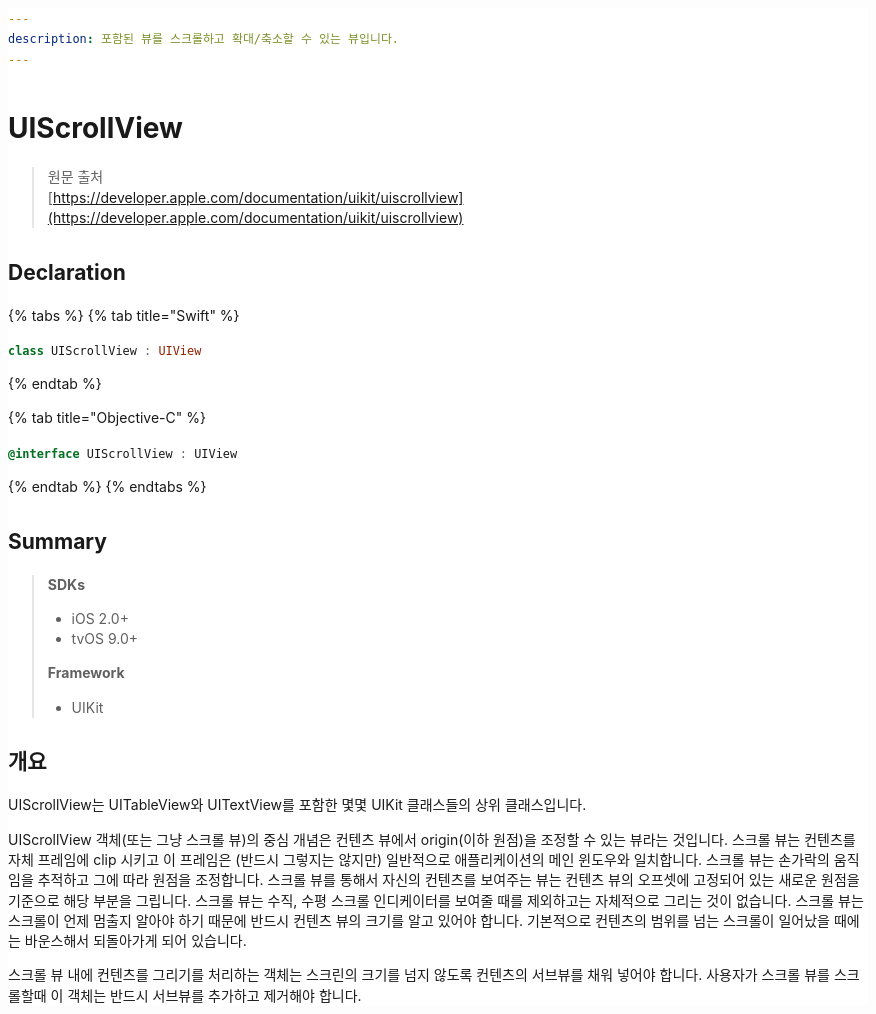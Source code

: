 ```yaml
---
description: 포함된 뷰를 스크롤하고 확대/축소할 수 있는 뷰입니다.
---
```


# UIScrollView

> 원문 출처  
> [https://developer.apple.com/documentation/uikit/uiscrollview](https://developer.apple.com/documentation/uikit/uiscrollview)

## Declaration

{% tabs %}
{% tab title="Swift" %}
```swift
class UIScrollView : UIView
```
{% endtab %}

{% tab title="Objective-C" %}
```objectivec
@interface UIScrollView : UIView
```
{% endtab %}
{% endtabs %}

## Summary

> **SDKs**
>
> * iOS 2.0+
> * tvOS 9.0+
>
> **Framework**
>
> * UIKit

## 개요

UIScrollView는 UITableView와 UITextView를 포함한 몇몇 UIKit 클래스들의 상위 클래스입니다.

UIScrollView 객체\(또는 그냥 스크롤 뷰\)의 중심 개념은 컨텐츠 뷰에서 origin\(이하 원점\)을 조정할 수 있는 뷰라는 것입니다. 스크롤 뷰는 컨텐츠를 자체 프레임에 clip 시키고 이 프레임은 \(반드시 그렇지는 않지만\) 일반적으로 애플리케이션의 메인 윈도우와 일치합니다. 스크롤 뷰는 손가락의 움직임을 추적하고 그에 따라 원점을 조정합니다. 스크롤 뷰를 통해서 자신의 컨텐츠를 보여주는 뷰는 컨텐츠 뷰의 오프셋에 고정되어 있는 새로운 원점을 기준으로 해당 부분을 그립니다. 스크롤 뷰는 수직, 수평 스크롤 인디케이터를 보여줄 때를 제외하고는 자체적으로 그리는 것이 없습니다. 스크롤 뷰는 스크롤이 언제 멈출지 알아야 하기 때문에 반드시 컨텐츠 뷰의 크기를 알고 있어야 합니다. 기본적으로 컨텐츠의 범위를 넘는 스크롤이 일어났을 때에는 바운스해서 되돌아가게 되어 있습니다.

스크롤 뷰 내에 컨텐츠를 그리기를 처리하는 객체는 스크린의 크기를 넘지 않도록 컨텐츠의 서브뷰를 채워 넣어야 합니다. 사용자가 스크롤 뷰를 스크롤할때 이 객체는 반드시 서브뷰를 추가하고 제거해야 합니다.
